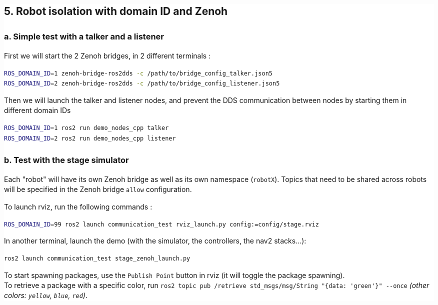 
## 5. Robot isolation with domain ID and Zenoh

### a. Simple test with a talker and a listener

First we will start the 2 Zenoh bridges, in 2 different terminals :
```bash
ROS_DOMAIN_ID=1 zenoh-bridge-ros2dds -c /path/to/bridge_config_talker.json5
ROS_DOMAIN_ID=2 zenoh-bridge-ros2dds -c /path/to/bridge_config_listener.json5
```

Then we will launch the talker and listener nodes, and prevent the DDS communication between nodes by
starting them in different domain IDs

```bash
ROS_DOMAIN_ID=1 ros2 run demo_nodes_cpp talker
ROS_DOMAIN_ID=2 ros2 run demo_nodes_cpp listener
```

### b. Test with the stage simulator

Each "robot" will have its own Zenoh bridge as well as its own namespace (`robotX`). Topics that need to be shared across robots will be specified in the Zenoh bridge `allow` configuration.

To launch rviz, run the following commands :
```bash
ROS_DOMAIN_ID=99 ros2 launch communication_test rviz_launch.py config:=config/stage.rviz
```

In another terminal, launch the demo (with the simulator, the controllers, the nav2 stacks...):
```bash
ros2 launch communication_test stage_zenoh_launch.py
```

To start spawning packages, use the `Publish Point` button in rviz (it will toggle the package spawning).  
To retrieve a package with a specific color, run `ros2 topic pub /retrieve std_msgs/msg/String "{data: 'green'}" --once`
*(other colors: `yellow`, `blue`, `red`)*.

